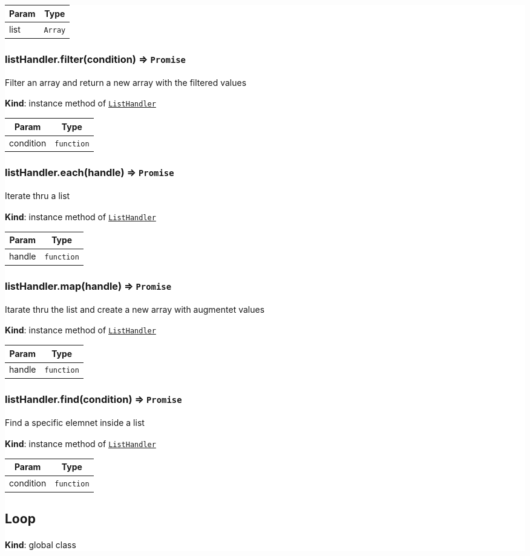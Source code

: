 
| Param | Type |
| --- | --- |
| list | <code>Array</code> | 

<a name="ListHandler+filter"></a>

### listHandler.filter(condition) ⇒ <code>Promise</code>
Filter an array and return a new array with the filtered values

**Kind**: instance method of <code>[ListHandler](#ListHandler)</code>  

| Param | Type |
| --- | --- |
| condition | <code>function</code> | 

<a name="ListHandler+each"></a>

### listHandler.each(handle) ⇒ <code>Promise</code>
Iterate thru a list

**Kind**: instance method of <code>[ListHandler](#ListHandler)</code>  

| Param | Type |
| --- | --- |
| handle | <code>function</code> | 

<a name="ListHandler+map"></a>

### listHandler.map(handle) ⇒ <code>Promise</code>
Itarate thru the list and create a new array with augmentet values

**Kind**: instance method of <code>[ListHandler](#ListHandler)</code>  

| Param | Type |
| --- | --- |
| handle | <code>function</code> | 

<a name="ListHandler+find"></a>

### listHandler.find(condition) ⇒ <code>Promise</code>
Find a specific elemnet inside a list

**Kind**: instance method of <code>[ListHandler](#ListHandler)</code>  

| Param | Type |
| --- | --- |
| condition | <code>function</code> | 

<a name="Loop"></a>

## Loop
**Kind**: global class  
